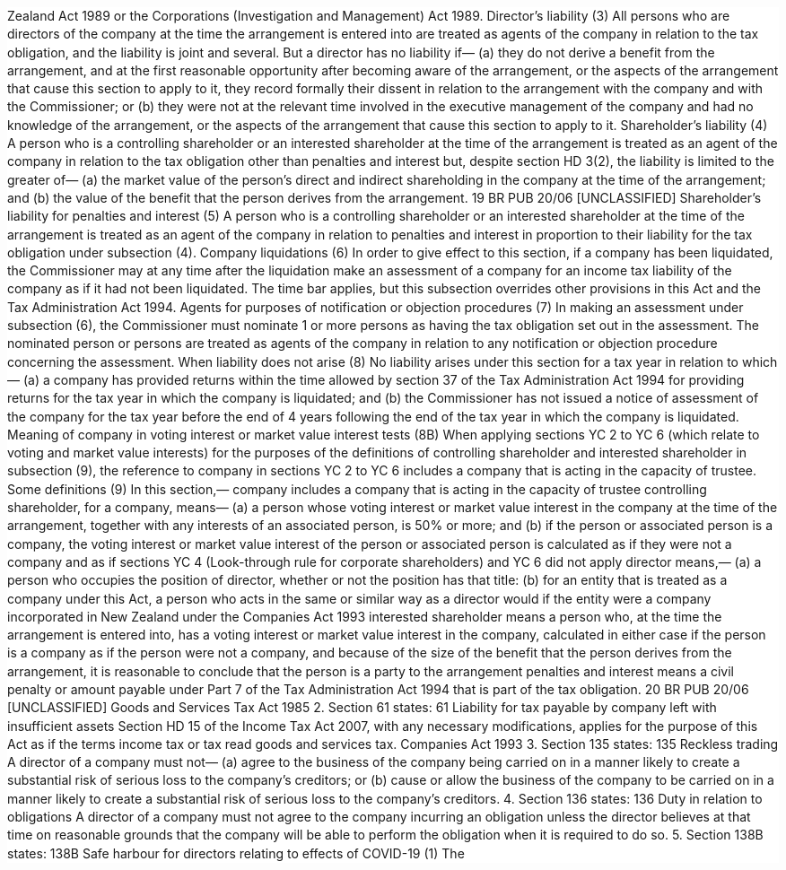 Zealand Act 1989 or the Corporations (Investigation and Management) Act 1989. Director’s liability (3) All persons who are directors of the company at the time the arrangement is entered into are treated as agents of the company in relation to the tax obligation, and the liability is joint and several. But a director has no liability if— (a) they do not derive a benefit from the arrangement, and at the first reasonable opportunity after becoming aware of the arrangement, or the aspects of the arrangement that cause this section to apply to it, they record formally their dissent in relation to the arrangement with the company and with the Commissioner; or (b) they were not at the relevant time involved in the executive management of the company and had no knowledge of the arrangement, or the aspects of the arrangement that cause this section to apply to it. Shareholder’s liability (4) A person who is a controlling shareholder or an interested shareholder at the time of the arrangement is treated as an agent of the company in relation to the tax obligation other than penalties and interest but, despite section HD 3(2), the liability is limited to the greater of— (a) the market value of the person’s direct and indirect shareholding in the company at the time of the arrangement; and (b) the value of the benefit that the person derives from the arrangement. 19 BR PUB 20/06 \[UNCLASSIFIED\] Shareholder’s liability for penalties and interest (5) A person who is a controlling shareholder or an interested shareholder at the time of the arrangement is treated as an agent of the company in relation to penalties and interest in proportion to their liability for the tax obligation under subsection (4). Company liquidations (6) In order to give effect to this section, if a company has been liquidated, the Commissioner may at any time after the liquidation make an assessment of a company for an income tax liability of the company as if it had not been liquidated. The time bar applies, but this subsection overrides other provisions in this Act and the Tax Administration Act 1994. Agents for purposes of notification or objection procedures (7) In making an assessment under subsection (6), the Commissioner must nominate 1 or more persons as having the tax obligation set out in the assessment. The nominated person or persons are treated as agents of the company in relation to any notification or objection procedure concerning the assessment. When liability does not arise (8) No liability arises under this section for a tax year in relation to which— (a) a company has provided returns within the time allowed by section 37 of the Tax Administration Act 1994 for providing returns for the tax year in which the company is liquidated; and (b) the Commissioner has not issued a notice of assessment of the company for the tax year before the end of 4 years following the end of the tax year in which the company is liquidated. Meaning of company in voting interest or market value interest tests (8B) When applying sections YC 2 to YC 6 (which relate to voting and market value interests) for the purposes of the definitions of controlling shareholder and interested shareholder in subsection (9), the reference to company in sections YC 2 to YC 6 includes a company that is acting in the capacity of trustee. Some definitions (9) In this section,— company includes a company that is acting in the capacity of trustee controlling shareholder, for a company, means— (a) a person whose voting interest or market value interest in the company at the time of the arrangement, together with any interests of an associated person, is 50% or more; and (b) if the person or associated person is a company, the voting interest or market value interest of the person or associated person is calculated as if they were not a company and as if sections YC 4 (Look-through rule for corporate shareholders) and YC 6 did not apply director means,— (a) a person who occupies the position of director, whether or not the position has that title: (b) for an entity that is treated as a company under this Act, a person who acts in the same or similar way as a director would if the entity were a company incorporated in New Zealand under the Companies Act 1993 interested shareholder means a person who, at the time the arrangement is entered into, has a voting interest or market value interest in the company, calculated in either case if the person is a company as if the person were not a company, and because of the size of the benefit that the person derives from the arrangement, it is reasonable to conclude that the person is a party to the arrangement penalties and interest means a civil penalty or amount payable under Part 7 of the Tax Administration Act 1994 that is part of the tax obligation. 20 BR PUB 20/06 \[UNCLASSIFIED\] Goods and Services Tax Act 1985 2. Section 61 states: 61 Liability for tax payable by company left with insufficient assets Section HD 15 of the Income Tax Act 2007, with any necessary modifications, applies for the purpose of this Act as if the terms income tax or tax read goods and services tax. Companies Act 1993 3. Section 135 states: 135 Reckless trading A director of a company must not— (a) agree to the business of the company being carried on in a manner likely to create a substantial risk of serious loss to the company’s creditors; or (b) cause or allow the business of the company to be carried on in a manner likely to create a substantial risk of serious loss to the company’s creditors. 4. Section 136 states: 136 Duty in relation to obligations A director of a company must not agree to the company incurring an obligation unless the director believes at that time on reasonable grounds that the company will be able to perform the obligation when it is required to do so. 5. Section 138B states: 138B Safe harbour for directors relating to effects of COVID-19 (1) The